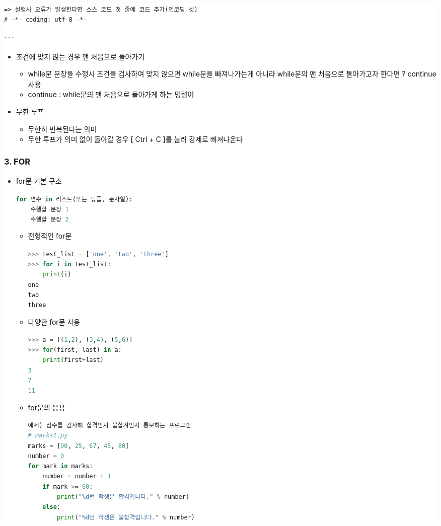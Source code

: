     => 실행시 오류가 발생한다면 소스 코드 첫 줄에 코드 추가(인코딩 셋)
    # -*- coding: utf-8 -*-
            
    ```

- 조건에 맞지 않는 경우 맨 처음으로 돌아가기

  - while문 문장을 수행시 조건을 검사하여 맞지 않으면 while문을 빠져나가는게 아니라 while문의 맨 처음으로 돌아가고자 한다면 ? continue 사용
  - continue : while문의 맨 처음으로 돌아가게 하는 명령어

- 무한 루프

  - 무한히 반복된다는 의미
  - 무한 루프가 의미 없이 돌아갈 경우 [ Ctrl + C ]를 눌러 강제로 빠져나온다

### 3. FOR

- for문 기본 구조

  ```python
  for 변수 in 리스트(또는 튜플, 문자열):
      수행할 문장 1
      수행할 문장 2
  ```

  - 전형적인 for문

    ```python
    >>> test_list = ['one', 'two', 'three']
    >>> for i in test_list:
        print(i)
    one
    two
    three
    ```

  - 다양한 for문 사용

    ```python
    >>> a = [(1,2), (3,4), (5,6)]
    >>> for(first, last) in a:
        print(first+last)
    3
    7
    11
    ```

  - for문의 응용

    ```python
    예제) 점수를 검사해 합격인지 불합겨인지 통보하는 프로그램
    # marks1.py
    marks = [90, 25, 67, 45, 80]
    number = 0
    for mark in marks:
        number = number + 1
        if mark >= 60:
            print("%d번 학생은 합격입니다." % number)
        else:
            print("%d번 학생은 불합격입니다." % number)
    ```
